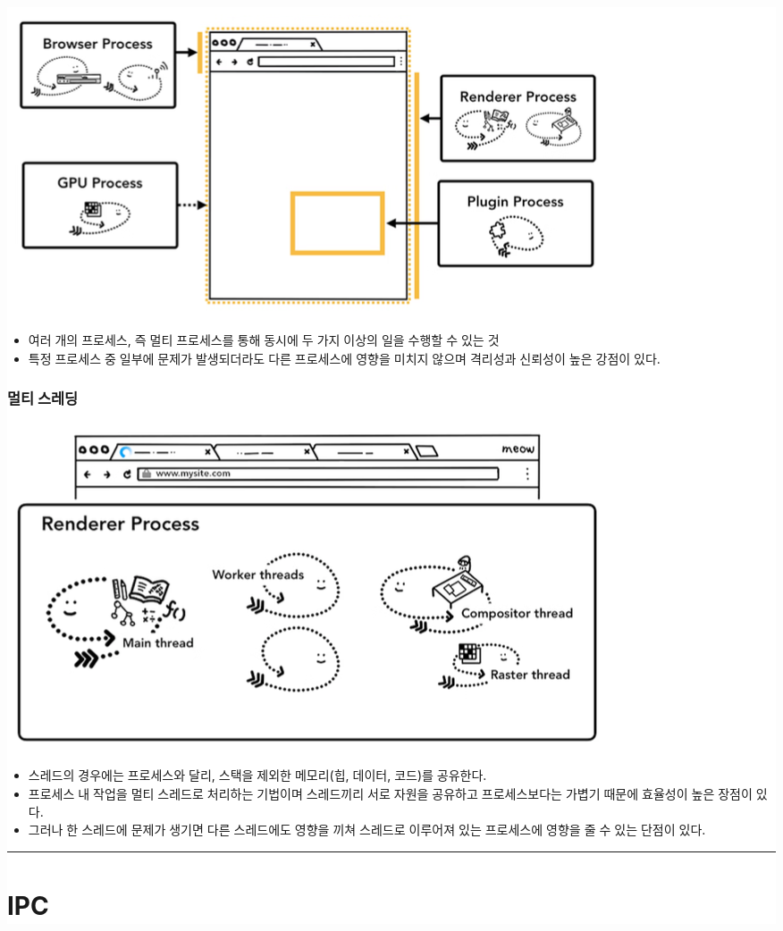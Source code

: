 ![img_18.png](./assets/img_18.png)  

- 여러 개의 프로세스, 즉 멀티 프로세스를 통해 동시에 두 가지 이상의 일을 수행할 수 있는 것
- 특정 프로세스 중 일부에 문제가 발생되더라도 다른 프로세스에 영향을 미치지 않으며 격리성과 신뢰성이 높은 강점이 있다.

### 멀티 스레딩

![img_19.png](./assets/img_19.png)  

- 스레드의 경우에는 프로세스와 달리, 스택을 제외한 메모리(힙, 데이터, 코드)를 공유한다.
- 프로세스 내 작업을 멀티 스레드로 처리하는 기법이며 스레드끼리 서로 자원을 공유하고 프로세스보다는 가볍기 때문에 효율성이 높은 장점이 있다.
- 그러나 한 스레드에 문제가 생기면 다른 스레드에도 영향을 끼쳐 스레드로 이루어져 있는 프로세스에 영향을 줄 수 있는 단점이 있다.

---

# IPC
